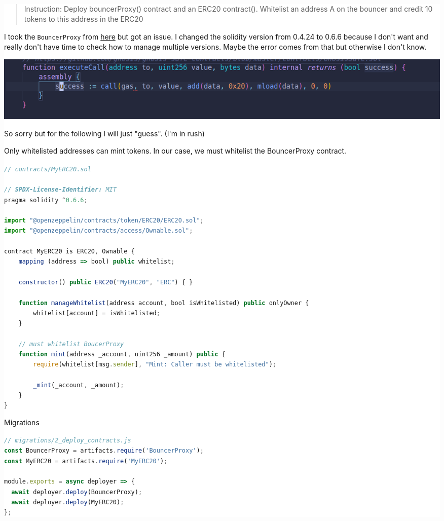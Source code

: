 > Instruction: Deploy bouncerProxy() contract and an ERC20 contract(). Whitelist an address A on the bouncer and credit 10 tokens to this address in the ERC20

I took the `BouncerProxy` from [here](https://github.com/austintgriffith/bouncer-proxy/blob/master/BouncerProxy/BouncerProxy.sol) but got an issue. I changed the solidity version from 0.4.24 to 0.6.6 because I don't want and really don't have time to check how to manage multiple versions. Maybe the error comes from that but otherwise I don't know.

![alt BouncerProxy](./assets/bouncer-proxy-error.png 'error')

So sorry but for the following I will just "guess". (I'm in rush)

Only whitelisted addresses can mint tokens. In our case, we must whitelist the BouncerProxy contract.

```javascript
// contracts/MyERC20.sol

// SPDX-License-Identifier: MIT
pragma solidity ^0.6.6;

import "@openzeppelin/contracts/token/ERC20/ERC20.sol";
import "@openzeppelin/contracts/access/Ownable.sol";

contract MyERC20 is ERC20, Ownable {
    mapping (address => bool) public whitelist;

    constructor() public ERC20("MyERC20", "ERC") { }

    function manageWhitelist(address account, bool isWhitelisted) public onlyOwner {
        whitelist[account] = isWhitelisted;
    }

    // must whitelist BoucerProxy
    function mint(address _account, uint256 _amount) public {
        require(whitelist[msg.sender], "Mint: Caller must be whitelisted");

        _mint(_account, _amount);
    }
}

```

Migrations

```javascript
// migrations/2_deploy_contracts.js
const BouncerProxy = artifacts.require('BouncerProxy');
const MyERC20 = artifacts.require('MyERC20');

module.exports = async deployer => {
  await deployer.deploy(BouncerProxy);
  await deployer.deploy(MyERC20);
};
```
